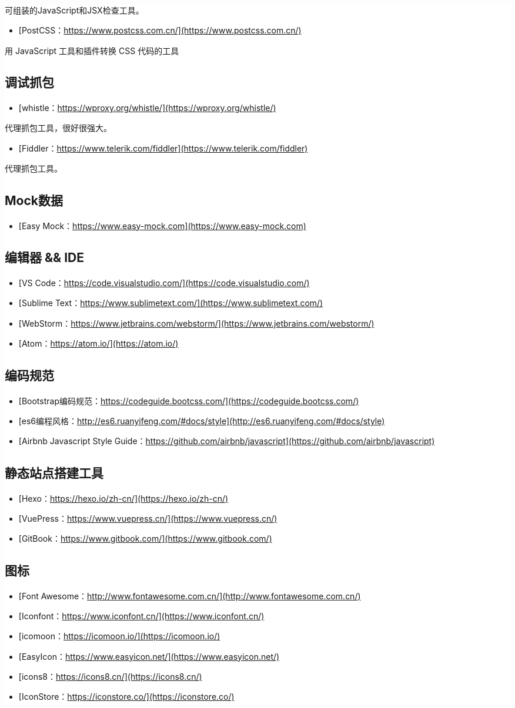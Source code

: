 可组装的JavaScript和JSX检查工具。

- [PostCSS：https://www.postcss.com.cn/](https://www.postcss.com.cn/)

用 JavaScript 工具和插件转换 CSS 代码的工具

## 调试抓包
- [whistle：https://wproxy.org/whistle/](https://wproxy.org/whistle/)

代理抓包工具，很好很强大。

- [Fiddler：https://www.telerik.com/fiddler](https://www.telerik.com/fiddler)

代理抓包工具。

## Mock数据
- [Easy Mock：https://www.easy-mock.com](https://www.easy-mock.com)

## 编辑器 && IDE

- [VS Code：https://code.visualstudio.com/](https://code.visualstudio.com/)

- [Sublime Text：https://www.sublimetext.com/](https://www.sublimetext.com/)

- [WebStorm：https://www.jetbrains.com/webstorm/](https://www.jetbrains.com/webstorm/)

- [Atom：https://atom.io/](https://atom.io/)

## 编码规范
- [Bootstrap编码规范：https://codeguide.bootcss.com/](https://codeguide.bootcss.com/)

- [es6编程风格：http://es6.ruanyifeng.com/#docs/style](http://es6.ruanyifeng.com/#docs/style)

- [Airbnb Javascript Style Guide：https://github.com/airbnb/javascript](https://github.com/airbnb/javascript)

## 静态站点搭建工具
- [Hexo：https://hexo.io/zh-cn/](https://hexo.io/zh-cn/)

- [VuePress：https://www.vuepress.cn/](https://www.vuepress.cn/)

- [GitBook：https://www.gitbook.com/](https://www.gitbook.com/)

## 图标
- [Font Awesome：http://www.fontawesome.com.cn/](http://www.fontawesome.com.cn/)

- [Iconfont：https://www.iconfont.cn/](https://www.iconfont.cn/)

- [icomoon：https://icomoon.io/](https://icomoon.io/)

- [EasyIcon：https://www.easyicon.net/](https://www.easyicon.net/)

- [icons8：https://icons8.cn/](https://icons8.cn/)

- [IconStore：https://iconstore.co/](https://iconstore.co/)

